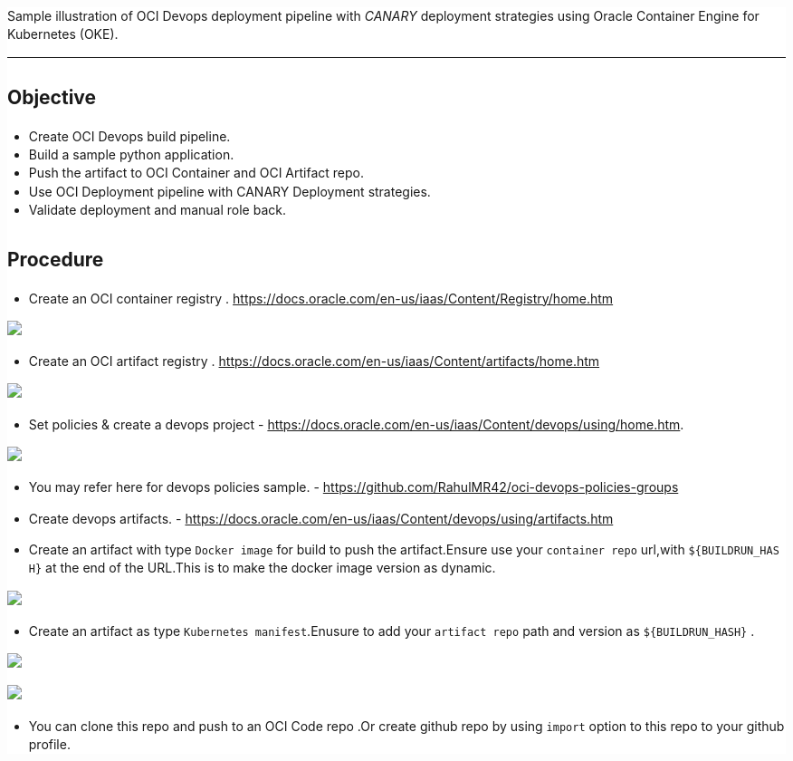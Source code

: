Sample illustration of OCI Devops deployment pipeline with *CANARY* deployment strategies using Oracle Container Engine for Kubernetes (OKE).

------------


Objective 
---

- Create OCI Devops build pipeline.
- Build a sample python application.
- Push the artifact to OCI Container and OCI Artifact repo.
- Use OCI Deployment pipeline with CANARY Deployment strategies.
- Validate deployment and manual role back.



Procedure
---

- Create an OCI container registry . https://docs.oracle.com/en-us/iaas/Content/Registry/home.htm 

![](images/oci-container-repo.png)


- Create an OCI artifact registry . https://docs.oracle.com/en-us/iaas/Content/artifacts/home.htm 

![](images/oci-artifact-repo.png)

- Set policies & create a devops project - https://docs.oracle.com/en-us/iaas/Content/devops/using/home.htm.


![](images/oci-devops-project.png)

- You may refer here for devops policies sample. - https://github.com/RahulMR42/oci-devops-policies-groups

- Create devops artifacts. - https://docs.oracle.com/en-us/iaas/Content/devops/using/artifacts.htm 

- Create an artifact with type `Docker image` for build to push the artifact.Ensure use your `container repo` url,with `${BUILDRUN_HASH}` at the end of the URL.This is to make the docker image version as dynamic.

![](images/oci-devops-artifact-docker.png)

   
- Create an artifact as type `Kubernetes manifest`.Enusure to add your `artifact repo` path and version as `${BUILDRUN_HASH}` .

![](images/oci-artifact-repo-path.png)

![](images/oci-artifact-repo-path-2.png)



- You can clone this repo and push to an OCI Code repo .Or create github repo by using `import` option to this repo to your github profile.
